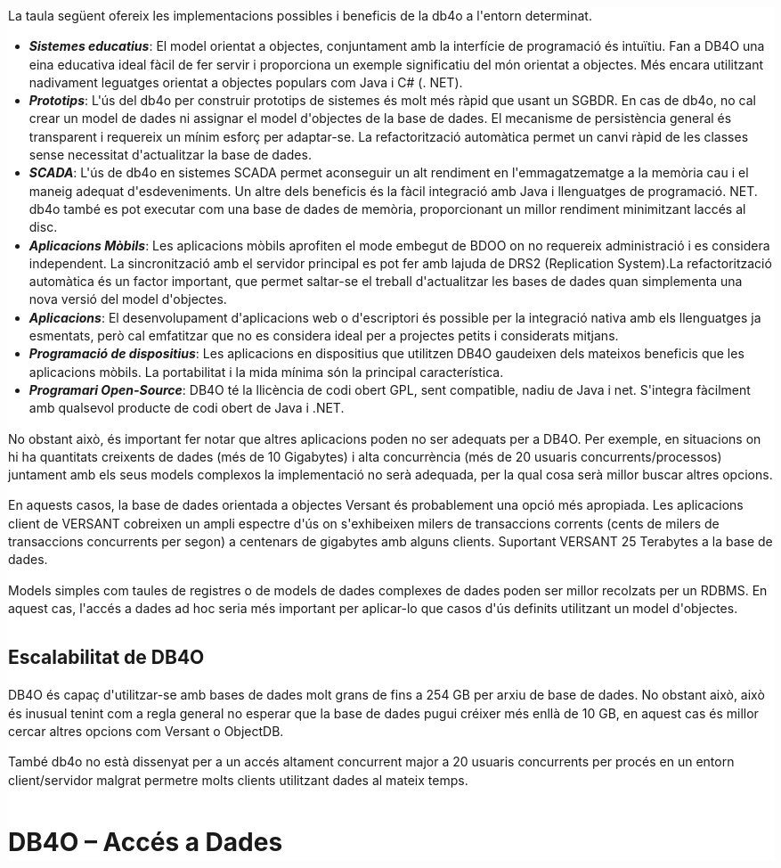 La taula següent ofereix les implementacions possibles i beneficis de la db4o a l'entorn determinat.

* ***Sistemes educatius***: El model orientat a objectes, conjuntament amb la interfície de programació és intuïtiu. Fan a DB4O una eina educativa ideal fàcil de fer servir i proporciona un exemple significatiu del món orientat a objectes. Més encara utilitzant nadivament leguatges orientat a objectes populars com Java i C# (. NET).
* ***Prototips***: L'ús del db4o per construir prototips de sistemes és molt més ràpid que usant un SGBDR. En cas de db4o, no cal crear un model de dades ni assignar el model d'objectes de la base de dades. El mecanisme de persistència general és transparent i requereix un mínim esforç per adaptar-se. La refactorització automàtica permet un canvi ràpid de les classes sense necessitat d'actualitzar la base de dades.
* ***SCADA***: L'ús de db4o en sistemes SCADA permet aconseguir un alt rendiment en l'emmagatzematge a la memòria cau i el maneig adequat d'esdeveniments. Un altre dels beneficis és la fàcil integració amb Java i llenguatges de programació. NET. db4o també es pot executar com una base de dades de memòria, proporcionant un millor rendiment minimitzant laccés al disc.
* ***Aplicacions Mòbils***: Les aplicacions mòbils aprofiten el mode embegut de BDOO on no requereix administració i es considera independent. La sincronització amb el servidor principal es pot fer amb lajuda de DRS2 (Replication System).La refactorització automàtica és un factor important, que permet saltar-se el treball d'actualitzar les bases de dades quan simplementa una nova versió del model d'objectes.
* ***Aplicacions***: El desenvolupament d'aplicacions web o d'escriptori és possible per la integració nativa amb els llenguatges ja esmentats, però cal emfatitzar que no es considera ideal per a projectes petits i considerats mitjans.
* ***Programació de dispositius***: Les aplicacions en dispositius que utilitzen DB4O gaudeixen dels mateixos beneficis que les aplicacions mòbils. La portabilitat i la mida mínima són la principal característica.
* ***Programari Open-Source***: DB4O té la llicència de codi obert GPL, sent compatible, nadiu de Java i net. S'integra fàcilment amb qualsevol producte de codi obert de Java i .NET.

No obstant això, és important fer notar que altres aplicacions poden no ser adequats per a DB4O. Per exemple, en situacions on hi ha quantitats creixents de dades (més de 10 Gigabytes) i alta concurrència (més de 20 usuaris concurrents/processos) juntament amb els seus models complexos la implementació no serà adequada, per la qual cosa serà millor buscar altres opcions.

En aquests casos, la base de dades orientada a objectes Versant és probablement una opció més apropiada. Les aplicacions client de VERSANT cobreixen un ampli espectre d'ús on s'exhibeixen milers de transaccions corrents (cents de milers de transaccions concurrents per segon) a centenars de gigabytes amb alguns clients. Suportant VERSANT 25 Terabytes a la base de dades.

Models simples com taules de registres o de models de dades complexes de dades poden ser millor recolzats per un RDBMS. En aquest cas, l'accés a dades ad hoc seria més important per aplicar-lo que casos d'ús definits utilitzant un model d'objectes.

## Escalabilitat de DB4O

DB4O és capaç d'utilitzar-se amb bases de dades molt grans de fins a 254 GB per arxiu de base de dades. No obstant això, això és inusual tenint com a regla general no esperar que la base de dades pugui créixer més enllà de 10 GB, en aquest cas és millor cercar altres opcions com Versant o ObjectDB.

També db4o no està dissenyat per a un accés altament concurrent major a 20 usuaris concurrents per procés en un entorn client/servidor malgrat permetre molts clients utilitzant dades al mateix temps.

# DB4O – Accés a Dades
